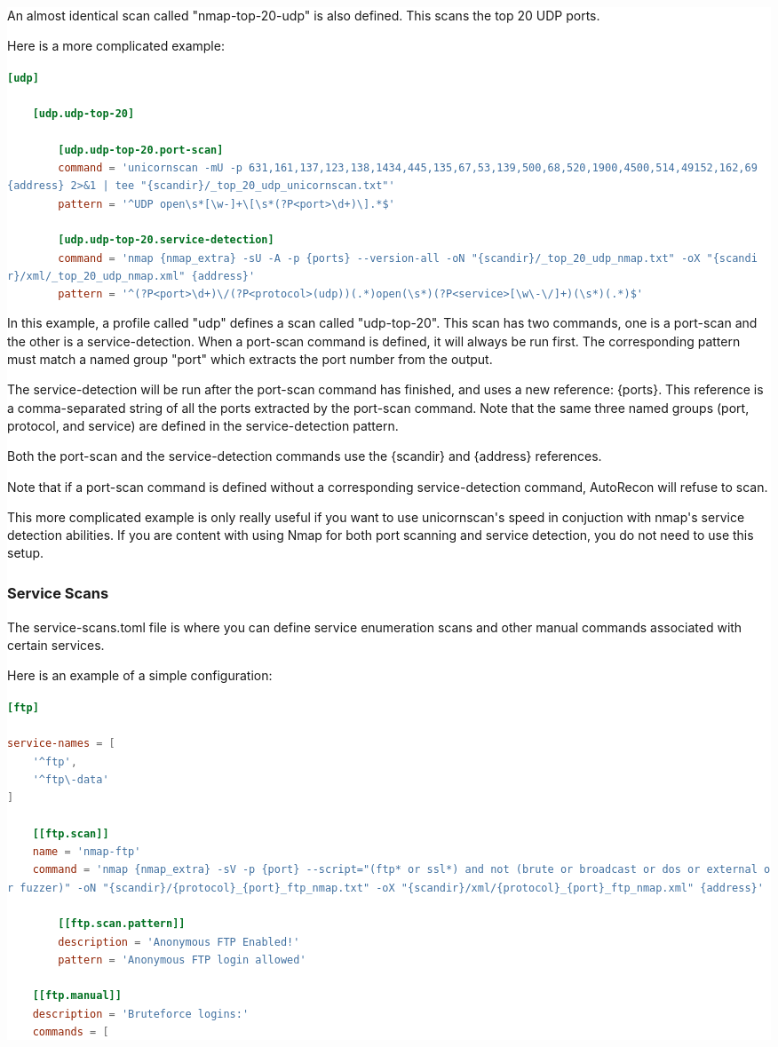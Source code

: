 An almost identical scan called "nmap-top-20-udp" is also defined. This scans the top 20 UDP ports.

Here is a more complicated example:

```toml
[udp]

    [udp.udp-top-20]

        [udp.udp-top-20.port-scan]
        command = 'unicornscan -mU -p 631,161,137,123,138,1434,445,135,67,53,139,500,68,520,1900,4500,514,49152,162,69 {address} 2>&1 | tee "{scandir}/_top_20_udp_unicornscan.txt"'
        pattern = '^UDP open\s*[\w-]+\[\s*(?P<port>\d+)\].*$'

        [udp.udp-top-20.service-detection]
        command = 'nmap {nmap_extra} -sU -A -p {ports} --version-all -oN "{scandir}/_top_20_udp_nmap.txt" -oX "{scandir}/xml/_top_20_udp_nmap.xml" {address}'
        pattern = '^(?P<port>\d+)\/(?P<protocol>(udp))(.*)open(\s*)(?P<service>[\w\-\/]+)(\s*)(.*)$'
```

In this example, a profile called "udp" defines a scan called "udp-top-20". This scan has two commands, one is a port-scan and the other is a service-detection. When a port-scan command is defined, it will always be run first. The corresponding pattern must match a named group "port" which extracts the port number from the output.

The service-detection will be run after the port-scan command has finished, and uses a new reference: {ports}. This reference is a comma-separated string of all the ports extracted by the port-scan command. Note that the same three named groups (port, protocol, and service) are defined in the service-detection pattern.

Both the port-scan and the service-detection commands use the {scandir} and {address} references.

Note that if a port-scan command is defined without a corresponding service-detection command, AutoRecon will refuse to scan.

This more complicated example is only really useful if you want to use unicornscan's speed in conjuction with nmap's service detection abilities. If you are content with using Nmap for both port scanning and service detection, you do not need to use this setup.

### Service Scans

The service-scans.toml file is where you can define service enumeration scans and other manual commands associated with certain services.

Here is an example of a simple configuration:

```toml
[ftp]

service-names = [
    '^ftp',
    '^ftp\-data'
]

    [[ftp.scan]]
    name = 'nmap-ftp'
    command = 'nmap {nmap_extra} -sV -p {port} --script="(ftp* or ssl*) and not (brute or broadcast or dos or external or fuzzer)" -oN "{scandir}/{protocol}_{port}_ftp_nmap.txt" -oX "{scandir}/xml/{protocol}_{port}_ftp_nmap.xml" {address}'

        [[ftp.scan.pattern]]
        description = 'Anonymous FTP Enabled!'
        pattern = 'Anonymous FTP login allowed'

    [[ftp.manual]]
    description = 'Bruteforce logins:'
    commands = [
```